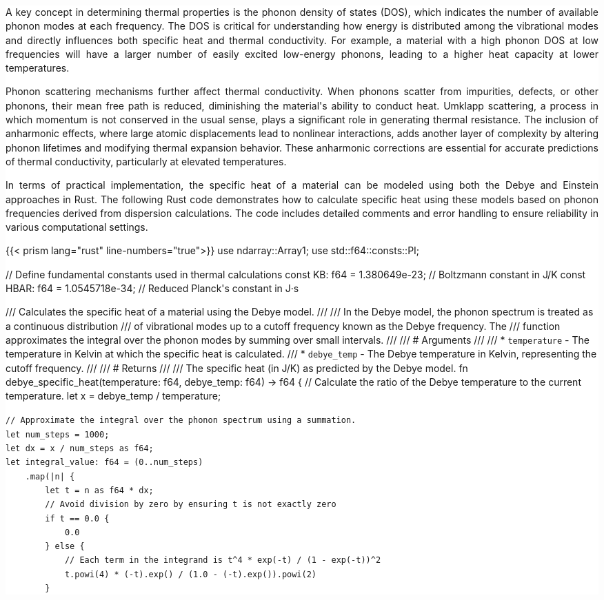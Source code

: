 <p style="text-align: justify;">
A key concept in determining thermal properties is the phonon density of states (DOS), which indicates the number of available phonon modes at each frequency. The DOS is critical for understanding how energy is distributed among the vibrational modes and directly influences both specific heat and thermal conductivity. For example, a material with a high phonon DOS at low frequencies will have a larger number of easily excited low-energy phonons, leading to a higher heat capacity at lower temperatures.
</p>

<p style="text-align: justify;">
Phonon scattering mechanisms further affect thermal conductivity. When phonons scatter from impurities, defects, or other phonons, their mean free path is reduced, diminishing the material's ability to conduct heat. Umklapp scattering, a process in which momentum is not conserved in the usual sense, plays a significant role in generating thermal resistance. The inclusion of anharmonic effects, where large atomic displacements lead to nonlinear interactions, adds another layer of complexity by altering phonon lifetimes and modifying thermal expansion behavior. These anharmonic corrections are essential for accurate predictions of thermal conductivity, particularly at elevated temperatures.
</p>

<p style="text-align: justify;">
In terms of practical implementation, the specific heat of a material can be modeled using both the Debye and Einstein approaches in Rust. The following Rust code demonstrates how to calculate specific heat using these models based on phonon frequencies derived from dispersion calculations. The code includes detailed comments and error handling to ensure reliability in various computational settings.
</p>

{{< prism lang="rust" line-numbers="true">}}
use ndarray::Array1;
use std::f64::consts::PI;

// Define fundamental constants used in thermal calculations
const KB: f64 = 1.380649e-23;   // Boltzmann constant in J/K
const HBAR: f64 = 1.0545718e-34;  // Reduced Planck's constant in J·s

/// Calculates the specific heat of a material using the Debye model.
///
/// In the Debye model, the phonon spectrum is treated as a continuous distribution
/// of vibrational modes up to a cutoff frequency known as the Debye frequency. The
/// function approximates the integral over the phonon modes by summing over small intervals.
///
/// # Arguments
///
/// * `temperature` - The temperature in Kelvin at which the specific heat is calculated.
/// * `debye_temp` - The Debye temperature in Kelvin, representing the cutoff frequency.
///
/// # Returns
///
/// The specific heat (in J/K) as predicted by the Debye model.
fn debye_specific_heat(temperature: f64, debye_temp: f64) -> f64 {
    // Calculate the ratio of the Debye temperature to the current temperature.
    let x = debye_temp / temperature;
    
    // Approximate the integral over the phonon spectrum using a summation.
    let num_steps = 1000;
    let dx = x / num_steps as f64;
    let integral_value: f64 = (0..num_steps)
        .map(|n| {
            let t = n as f64 * dx;
            // Avoid division by zero by ensuring t is not exactly zero
            if t == 0.0 {
                0.0
            } else {
                // Each term in the integrand is t^4 * exp(-t) / (1 - exp(-t))^2
                t.powi(4) * (-t).exp() / (1.0 - (-t).exp()).powi(2)
            }